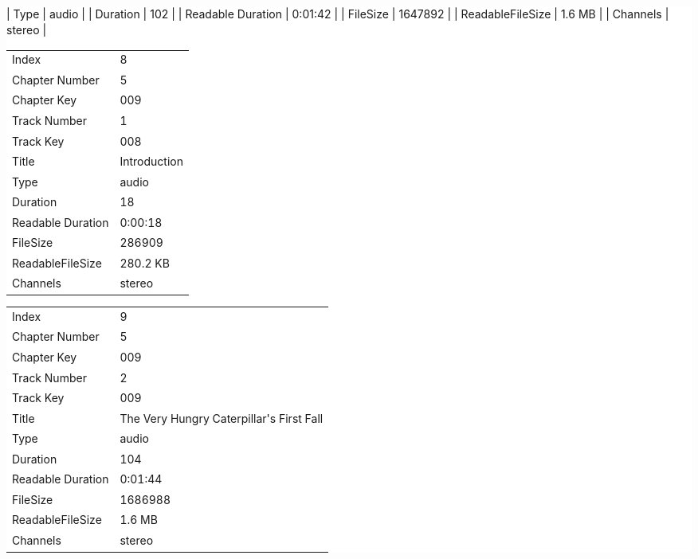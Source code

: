 | Type | audio |
| Duration | 102 |
| Readable Duration | 0:01:42 |
| FileSize | 1647892 |
| ReadableFileSize | 1.6 MB |
| Channels | stereo |

|  |  |
| - | - |
| Index | 8 |
| Chapter Number | 5 |
| Chapter Key | 009 |
| Track Number | 1 |
| Track Key | 008 |
| Title | Introduction |
| Type | audio |
| Duration | 18 |
| Readable Duration | 0:00:18 |
| FileSize | 286909 |
| ReadableFileSize | 280.2 KB |
| Channels | stereo |

|  |  |
| - | - |
| Index | 9 |
| Chapter Number | 5 |
| Chapter Key | 009 |
| Track Number | 2 |
| Track Key | 009 |
| Title | The Very Hungry Caterpillar's First Fall |
| Type | audio |
| Duration | 104 |
| Readable Duration | 0:01:44 |
| FileSize | 1686988 |
| ReadableFileSize | 1.6 MB |
| Channels | stereo |
